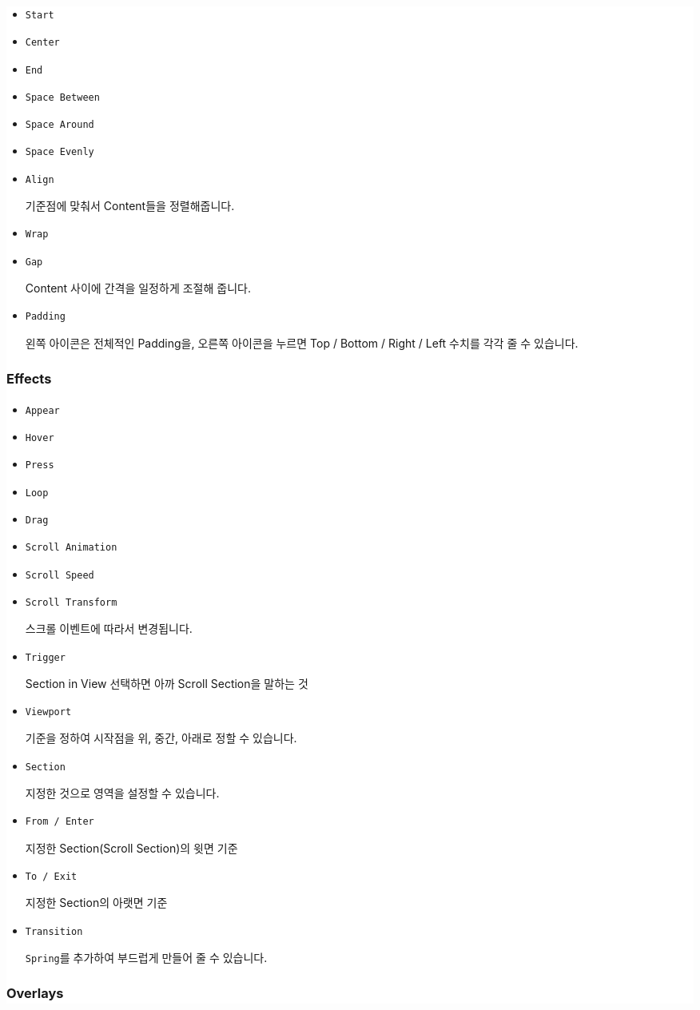   - `Start`
  - `Center`
  - `End`
  - `Space Between`
  - `Space Around`
  - `Space Evenly`

- `Align`

  기준점에 맞춰서 Content들을 정렬해줍니다.

- `Wrap`

- `Gap`

  Content 사이에 간격을 일정하게 조절해 줍니다.

- `Padding`

  왼쪽 아이콘은 전체적인 Padding을, 오른쪽 아이콘을 누르면 Top / Bottom / Right / Left 수치를 각각 줄 수 있습니다.

### Effects

- `Appear`
- `Hover`
- `Press`
- `Loop`
- `Drag`
- `Scroll Animation`
- `Scroll Speed`
- `Scroll Transform`

  스크롤 이벤트에 따라서 변경됩니다.

- `Trigger`

  Section in View 선택하면 아까 Scroll Section을 말하는 것

- `Viewport`

  기준을 정하여 시작점을 위, 중간, 아래로 정할 수 있습니다.

- `Section`

  지정한 것으로 영역을 설정할 수 있습니다.

- `From / Enter`

  지정한 Section(Scroll Section)의 윗면 기준

- `To / Exit`

  지정한 Section의 아랫면 기준

- `Transition`

  `Spring`를 추가하여 부드럽게 만들어 줄 수 있습니다.

### Overlays
